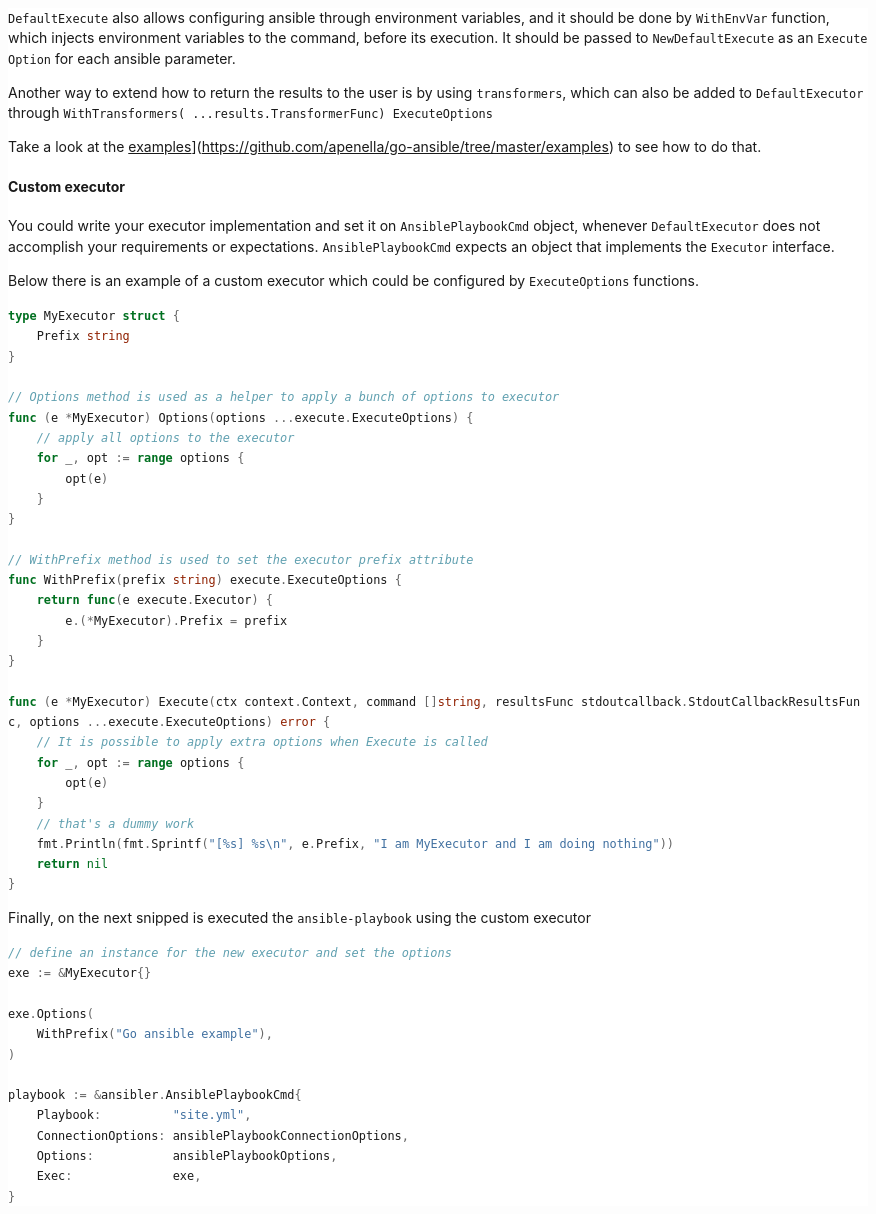`DefaultExecute` also allows configuring ansible through environment variables, and it should be done by `WithEnvVar` function, which injects environment variables to the command, before its execution. It should be passed to `NewDefaultExecute` as an `ExecuteOption` for each ansible parameter.

Another way to extend how to return the results to the user is by using `transformers`, which can also be added to `DefaultExecutor` through `WithTransformers( ...results.TransformerFunc) ExecuteOptions`

Take a look at the [examples](https://github.com/apenella/go-ansible/tree/master/examples)](https://github.com/apenella/go-ansible/tree/master/examples) to see how to do that.

#### Custom executor
You could write your executor implementation and set it on `AnsiblePlaybookCmd` object, whenever `DefaultExecutor` does not accomplish your requirements or expectations. `AnsiblePlaybookCmd` expects an object that implements the `Executor` interface.

Below there is an example of a custom executor which could be configured by `ExecuteOptions` functions.
```go
type MyExecutor struct {
	Prefix string
}

// Options method is used as a helper to apply a bunch of options to executor
func (e *MyExecutor) Options(options ...execute.ExecuteOptions) {
	// apply all options to the executor
	for _, opt := range options {
		opt(e)
	}
}

// WithPrefix method is used to set the executor prefix attribute
func WithPrefix(prefix string) execute.ExecuteOptions {
	return func(e execute.Executor) {
		e.(*MyExecutor).Prefix = prefix
	}
}

func (e *MyExecutor) Execute(ctx context.Context, command []string, resultsFunc stdoutcallback.StdoutCallbackResultsFunc, options ...execute.ExecuteOptions) error {
	// It is possible to apply extra options when Execute is called
	for _, opt := range options {
		opt(e)
	}
	// that's a dummy work
	fmt.Println(fmt.Sprintf("[%s] %s\n", e.Prefix, "I am MyExecutor and I am doing nothing"))
	return nil
}
```

Finally, on the next snipped is executed the `ansible-playbook` using the custom executor
```go
// define an instance for the new executor and set the options
exe := &MyExecutor{}

exe.Options(
	WithPrefix("Go ansible example"),
)

playbook := &ansibler.AnsiblePlaybookCmd{
	Playbook:          "site.yml",
	ConnectionOptions: ansiblePlaybookConnectionOptions,
	Options:           ansiblePlaybookOptions,
	Exec:              exe,
}

```